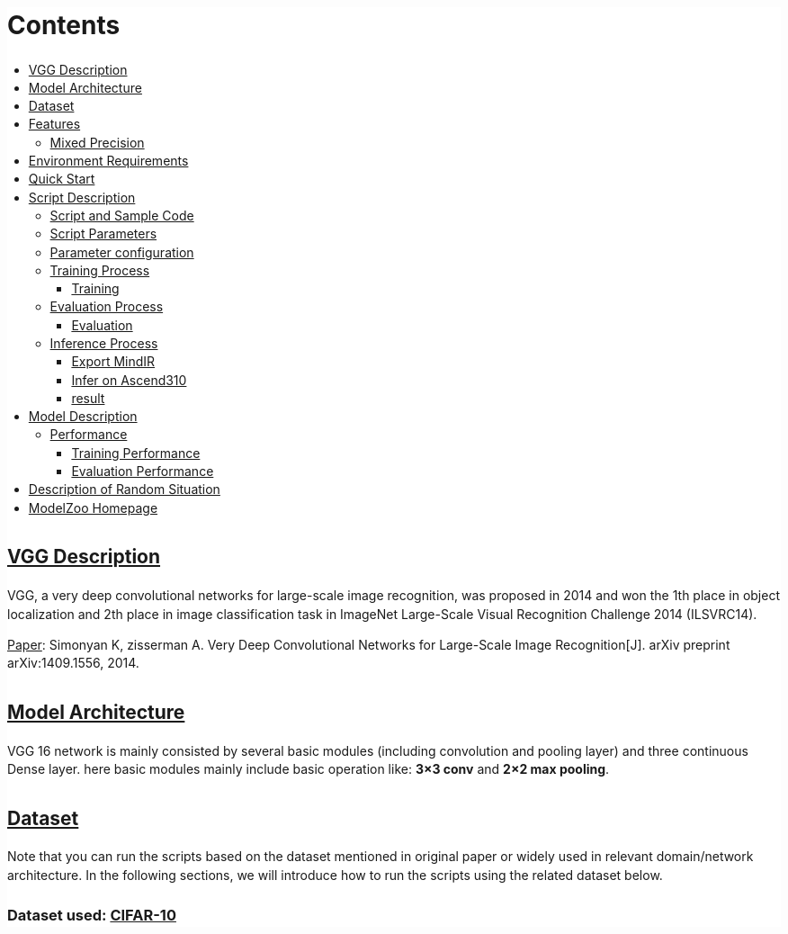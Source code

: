 # Contents

- [VGG Description](#vgg-description)
- [Model Architecture](#model-architecture)
- [Dataset](#dataset)
- [Features](#features)
    - [Mixed Precision](#mixed-precision)
- [Environment Requirements](#environment-requirements)
- [Quick Start](#quick-start)
- [Script Description](#script-description)
    - [Script and Sample Code](#script-and-sample-code)
    - [Script Parameters](#script-parameters)
    - [Parameter configuration](#parameter-configuration)
    - [Training Process](#training-process)
        - [Training](#training)
    - [Evaluation Process](#evaluation-process)
        - [Evaluation](#evaluation)
    - [Inference Process](#inference-process)
        - [Export MindIR](#export-mindir)
        - [Infer on Ascend310](#infer-on-ascend310)
        - [result](#result)
- [Model Description](#model-description)
    - [Performance](#performance)
        - [Training Performance](#training-performance)
        - [Evaluation Performance](#evaluation-performance)
- [Description of Random Situation](#description-of-random-situation)
- [ModelZoo Homepage](#modelzoo-homepage)

## [VGG Description](#contents)

VGG, a very deep convolutional networks for large-scale image recognition, was proposed in 2014 and won the 1th place in object localization and 2th place in image classification task in ImageNet Large-Scale Visual Recognition Challenge 2014 (ILSVRC14).

[Paper](https://arxiv.org/abs/1409.1556): Simonyan K, zisserman A. Very Deep Convolutional Networks for Large-Scale Image Recognition[J]. arXiv preprint arXiv:1409.1556, 2014.

## [Model Architecture](#contents)

VGG 16 network is mainly consisted by several basic modules (including convolution and pooling layer) and three continuous Dense layer.
here basic modules mainly include basic operation like:  **3×3 conv** and **2×2 max pooling**.

## [Dataset](#contents)

Note that you can run the scripts based on the dataset mentioned in original paper or widely used in relevant domain/network architecture. In the following sections, we will introduce how to run the scripts using the related dataset below.

### Dataset used: [CIFAR-10](<http://www.cs.toronto.edu/~kriz/cifar.html>)
